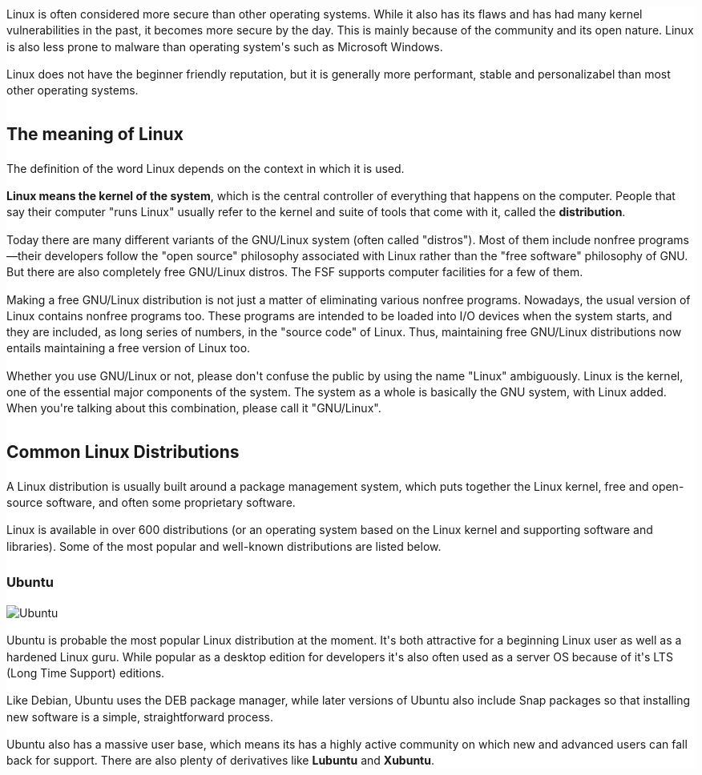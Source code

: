 Linux is often considered more secure than other operating systems. While it also has its flaws and has had many kernel vulnerabilities in the past, it becomes more secure by the day. This is mainly because of the community and its open nature. Linux is also less prone to malware than operating system's such as Microsoft Windows.

Linux does not have the beginner friendly reputation, but it is generally more performant, stable and personalizabel than most other operating systems.

## The meaning of Linux

The definition of the word Linux depends on the context in which it is used.

**Linux means the kernel of the system**, which is the central controller of everything that happens on the computer. People that say their computer "runs Linux" usually refer to the kernel and suite of tools that come with it, called the **distribution**.

Today there are many different variants of the GNU/Linux system (often called "distros"). Most of them include nonfree programs—their developers follow the "open source" philosophy associated with Linux rather than the "free software" philosophy of GNU. But there are also completely free GNU/Linux distros. The FSF supports computer facilities for a few of them.

Making a free GNU/Linux distribution is not just a matter of eliminating various nonfree programs. Nowadays, the usual version of Linux contains nonfree programs too. These programs are intended to be loaded into I/O devices when the system starts, and they are included, as long series of numbers, in the "source code" of Linux. Thus, maintaining free GNU/Linux distributions now entails maintaining a free version of Linux too.

Whether you use GNU/Linux or not, please don't confuse the public by using the name "Linux" ambiguously. Linux is the kernel, one of the essential major components of the system. The system as a whole is basically the GNU system, with Linux added. When you're talking about this combination, please call it "GNU/Linux".

## Common Linux Distributions



A Linux distribution is usually built around a package management system, which puts together the Linux kernel, free and open-source software, and often some proprietary software.

Linux is available in over 600 distributions (or an operating system based on the Linux kernel and supporting software and libraries). Some of the most popular and well-known distributions are listed below.

### Ubuntu

![Ubuntu](./img/ubuntu.png)

Ubuntu is probable the most popular Linux distribution at the moment. It's both attractive for a beginning Linux user as well as a hardened Linux guru. While popular as a desktop edition for developers it's also often used as a server OS because of it's LTS (Long Time Support) editions.

Like Debian, Ubuntu uses the DEB package manager, while later versions of Ubuntu also include Snap packages so that installing new software is a simple, straightforward process.

Ubuntu also has a massive user base, which means its has a highly active community on which new and advanced users can fall back for support. There are also plenty of derivatives like **Lubuntu** and **Xubuntu**.
